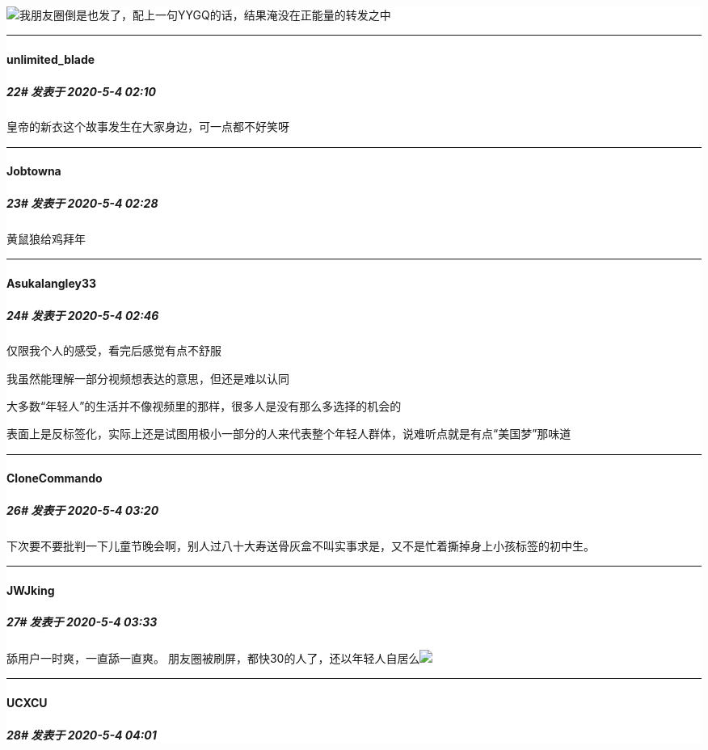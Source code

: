 <img src="https://static.saraba1st.com/image/smiley/face2017/067.png" referrerpolicy="no-referrer">我朋友圈倒是也发了，配上一句YYGQ的话，结果淹没在正能量的转发之中


-----

####  unlimited_blade  
##### 22#       发表于 2020-5-4 02:10


皇帝的新衣这个故事发生在大家身边，可一点都不好笑呀


-----

####  Jobtowna  
##### 23#       发表于 2020-5-4 02:28


黄鼠狼给鸡拜年


-----

####  Asukalangley33  
##### 24#       发表于 2020-5-4 02:46


仅限我个人的感受，看完后感觉有点不舒服

我虽然能理解一部分视频想表达的意思，但还是难以认同

大多数“年轻人”的生活并不像视频里的那样，很多人是没有那么多选择的机会的


表面上是反标签化，实际上还是试图用极小一部分的人来代表整个年轻人群体，说难听点就是有点“美国梦”那味道


-----

####  CloneCommando  
##### 26#       发表于 2020-5-4 03:20


下次要不要批判一下儿童节晚会啊，别人过八十大寿送骨灰盒不叫实事求是，又不是忙着撕掉身上小孩标签的初中生。


-----

####  JWJking  
##### 27#       发表于 2020-5-4 03:33


舔用户一时爽，一直舔一直爽。
朋友圈被刷屏，都快30的人了，还以年轻人自居么<img src="https://static.saraba1st.com/image/smiley/face2017/020.png" referrerpolicy="no-referrer">


-----

####  UCXCU  
##### 28#       发表于 2020-5-4 04:01
